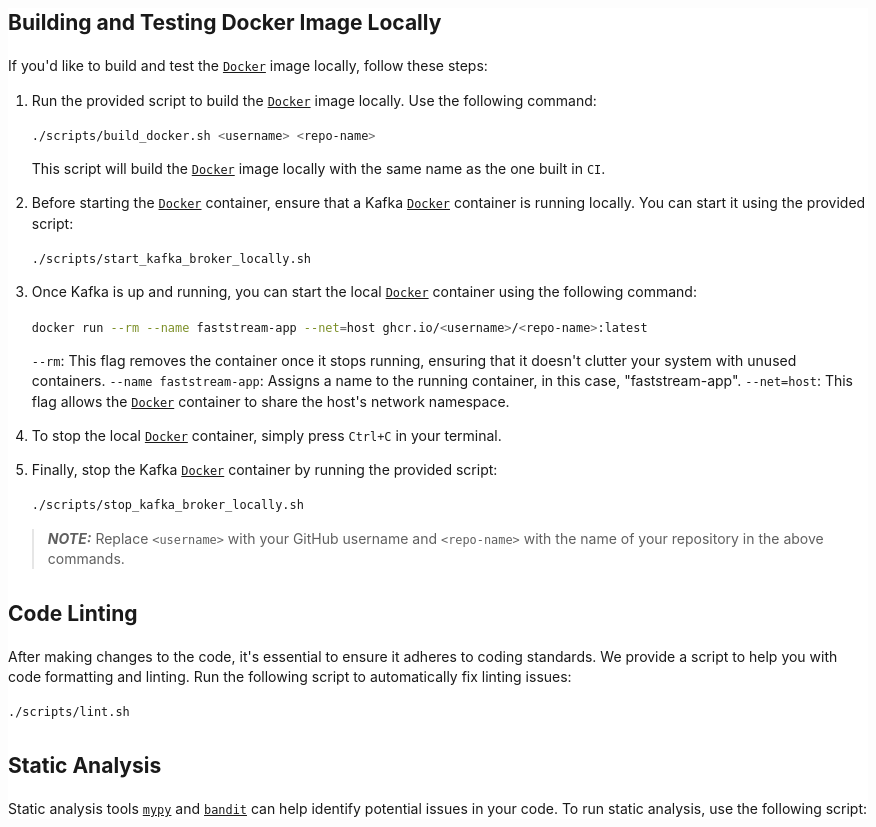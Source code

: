 ## Building and Testing Docker Image Locally

If you'd like to build and test the [`Docker`](https://www.docker.com/) image locally, follow these steps:

1. Run the provided script to build the [`Docker`](https://www.docker.com/) image locally. Use the following command:
   ```bash
   ./scripts/build_docker.sh <username> <repo-name>
   ```
   This script will build the [`Docker`](https://www.docker.com/) image locally with the same name as the one built in `CI`.

2. Before starting the [`Docker`](https://www.docker.com/) container, ensure that a Kafka [`Docker`](https://www.docker.com/) container is running locally. You can start it using the provided script:
   ```bash
   ./scripts/start_kafka_broker_locally.sh
   ```

3. Once Kafka is up and running, you can start the local [`Docker`](https://www.docker.com/) container using the following command:
   ```bash
   docker run --rm --name faststream-app --net=host ghcr.io/<username>/<repo-name>:latest
   ```
   `--rm`: This flag removes the container once it stops running, ensuring that it doesn't clutter your system with unused containers.
   `--name faststream-app`: Assigns a name to the running container, in this case, "faststream-app".
   `--net=host`: This flag allows the [`Docker`](https://www.docker.com/) container to share the host's network namespace.

4. To stop the local [`Docker`](https://www.docker.com/) container, simply press `Ctrl+C` in your terminal.

5. Finally, stop the Kafka [`Docker`](https://www.docker.com/) container by running the provided script:
   ```bash
   ./scripts/stop_kafka_broker_locally.sh
   ```

> **_NOTE:_** Replace `<username>` with your GitHub username and `<repo-name>` with the name of your repository in the above commands.

## Code Linting

After making changes to the code, it's essential to ensure it adheres to coding standards. We provide a script to help you with code formatting and linting. Run the following script to automatically fix linting issues:

```bash
./scripts/lint.sh
```

## Static Analysis

Static analysis tools [`mypy`](https://mypy.readthedocs.io/en/stable/) and [`bandit`](https://bandit.readthedocs.io/en/latest/) can help identify potential issues in your code. To run static analysis, use the following script:
